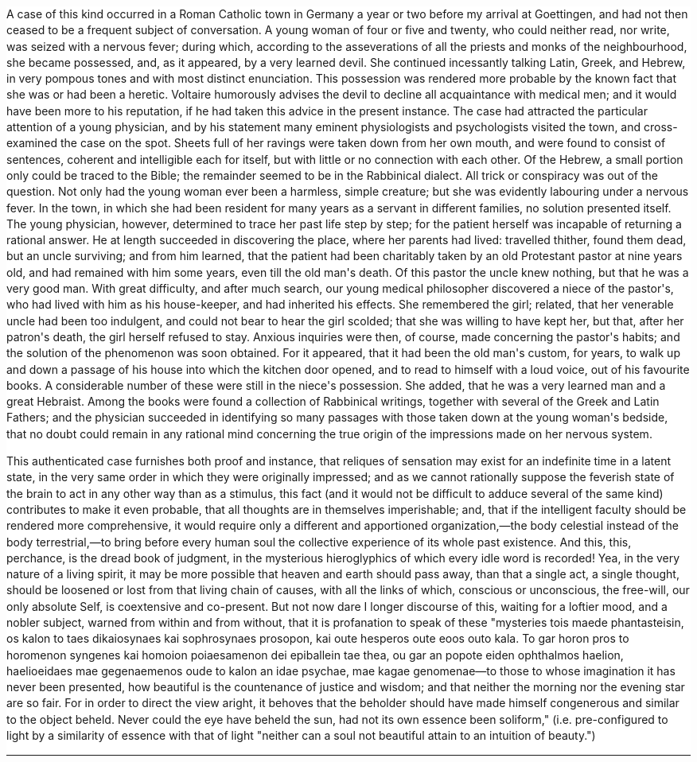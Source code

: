 A case of this kind occurred in a Roman Catholic town in Germany a year or two before my arrival at Goettingen, and had not then ceased to be a frequent subject of conversation. A young woman of four or five and twenty, who could neither read, nor write, was seized with a nervous fever; during which, according to the asseverations of all the priests and monks of the neighbourhood, she became possessed, and, as it appeared, by a very learned devil. She continued incessantly talking Latin, Greek, and Hebrew, in very pompous tones and with most distinct enunciation. This possession was rendered more probable by the known fact that she was or had been a heretic. Voltaire humorously advises the devil to decline all acquaintance with medical men; and it would have been more to his reputation, if he had taken this advice in the present instance. The case had attracted the particular attention of a young physician, and by his statement many eminent physiologists and psychologists visited the town, and cross-examined the case on the spot. Sheets full of her ravings were taken down from her own mouth, and were found to consist of sentences, coherent and intelligible each for itself, but with little or no connection with each other. Of the Hebrew, a small portion only could be traced to the Bible; the remainder seemed to be in the Rabbinical dialect. All trick or conspiracy was out of the question. Not only had the young woman ever been a harmless, simple creature; but she was evidently labouring under a nervous fever. In the town, in which she had been resident for many years as a servant in different families, no solution presented itself. The young physician, however, determined to trace her past life step by step; for the patient herself was incapable of returning a rational answer. He at length succeeded in discovering the place, where her parents had lived: travelled thither, found them dead, but an uncle surviving; and from him learned, that the patient had been charitably taken by an old Protestant pastor at nine years old, and had remained with him some years, even till the old man's death. Of this pastor the uncle knew nothing, but that he was a very good man. With great difficulty, and after much search, our young medical philosopher discovered a niece of the pastor's, who had lived with him as his house-keeper, and had inherited his effects. She remembered the girl; related, that her venerable uncle had been too indulgent, and could not bear to hear the girl scolded; that she was willing to have kept her, but that, after her patron's death, the girl herself refused to stay. Anxious inquiries were then, of course, made concerning the pastor's habits; and the solution of the phenomenon was soon obtained. For it appeared, that it had been the old man's custom, for years, to walk up and down a passage of his house into which the kitchen door opened, and to read to himself with a loud voice, out of his favourite books. A considerable number of these were still in the niece's possession. She added, that he was a very learned man and a great Hebraist. Among the books were found a collection of Rabbinical writings, together with several of the Greek and Latin Fathers; and the physician succeeded in identifying so many passages with those taken down at the young woman's bedside, that no doubt could remain in any rational mind concerning the true origin of the impressions made on her nervous system.

This authenticated case furnishes both proof and instance, that reliques of sensation may exist for an indefinite time in a latent state, in the very same order in which they were originally impressed; and as we cannot rationally suppose the feverish state of the brain to act in any other way than as a stimulus, this fact (and it would not be difficult to adduce several of the same kind) contributes to make it even probable, that all thoughts are in themselves imperishable; and, that if the intelligent faculty should be rendered more comprehensive, it would require only a different and apportioned organization,—the body celestial instead of the body terrestrial,—to bring before every human soul the collective experience of its whole past existence. And this, this, perchance, is the dread book of judgment, in the mysterious hieroglyphics of which every idle word is recorded! Yea, in the very nature of a living spirit, it may be more possible that heaven and earth should pass away, than that a single act, a single thought, should be loosened or lost from that living chain of causes, with all the links of which, conscious or unconscious, the free-will, our only absolute Self, is coextensive and co-present. But not now dare I longer discourse of this, waiting for a loftier mood, and a nobler subject, warned from within and from without, that it is profanation to speak of these "mysteries tois maede phantasteisin, os kalon to taes dikaiosynaes kai sophrosynaes prosopon, kai oute hesperos oute eoos outo kala. To gar horon pros to horomenon syngenes kai homoion poiaesamenon dei epiballein tae thea, ou gar an popote eiden ophthalmos haelion, haelioeidaes mae gegenaemenos oude to kalon an idae psychae, mae kagae genomenae—to those to whose imagination it has never been presented, how beautiful is the countenance of justice and wisdom; and that neither the morning nor the evening star are so fair. For in order to direct the view aright, it behoves that the beholder should have made himself congenerous and similar to the object beheld. Never could the eye have beheld the sun, had not its own essence been soliform," (i.e. pre-configured to light by a similarity of essence with that of light "neither can a soul not beautiful attain to an intuition of beauty.") 

---
